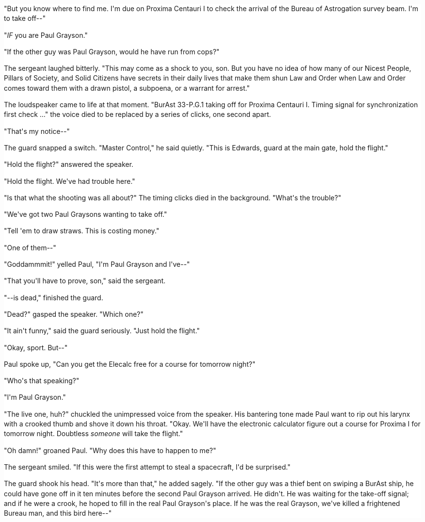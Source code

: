 "But you know where to find me. I'm due on Proxima Centauri I to check the arrival of the Bureau of Astrogation survey beam. I'm to take off--"

"_IF_ you are Paul Grayson."

"If the other guy was Paul Grayson, would he have run from cops?"

The sergeant laughed bitterly. "This may come as a shock to you, son. But you have no idea of how many of our Nicest People, Pillars of Society, and Solid Citizens have secrets in their daily lives that make them shun Law and Order when Law and Order comes toward them with a drawn pistol, a subpoena, or a warrant for arrest."

The loudspeaker came to life at that moment. "BurAst 33-P.G.1 taking off for Proxima Centauri I. Timing signal for synchronization first check ..." the voice died to be replaced by a series of clicks, one second apart.

"That's my notice--"

The guard snapped a switch. "Master Control," he said quietly. "This is Edwards, guard at the main gate, hold the flight."

"Hold the flight?" answered the speaker.

"Hold the flight. We've had trouble here."

"Is that what the shooting was all about?" The timing clicks died in the background. "What's the trouble?"

"We've got two Paul Graysons wanting to take off."

"Tell 'em to draw straws. This is costing money."

"One of them--"

"Goddammmit!" yelled Paul, "I'm Paul Grayson and I've--"

"That you'll have to prove, son," said the sergeant.

"--is dead," finished the guard.

"Dead?" gasped the speaker. "Which one?"

"It ain't funny," said the guard seriously. "Just hold the flight."

"Okay, sport. But--"

Paul spoke up, "Can you get the Elecalc free for a course for tomorrow night?"

"Who's that speaking?"

"I'm Paul Grayson."

"The live one, huh?" chuckled the unimpressed voice from the speaker. His bantering tone made Paul want to rip out his larynx with a crooked thumb and shove it down his throat. "Okay. We'll have the electronic calculator figure out a course for Proxima I for tomorrow night. Doubtless _someone_ will take the flight."

"Oh damn!" groaned Paul. "Why does this have to happen to me?"

The sergeant smiled. "If this were the first attempt to steal a spacecraft, I'd be surprised."

The guard shook his head. "It's more than that," he added sagely. "If the other guy was a thief bent on swiping a BurAst ship, he could have gone off in it ten minutes before the second Paul Grayson arrived. He didn't. He was waiting for the take-off signal; and if he were a crook, he hoped to fill in the real Paul Grayson's place. If he was the real Grayson, we've killed a frightened Bureau man, and this bird here--"
